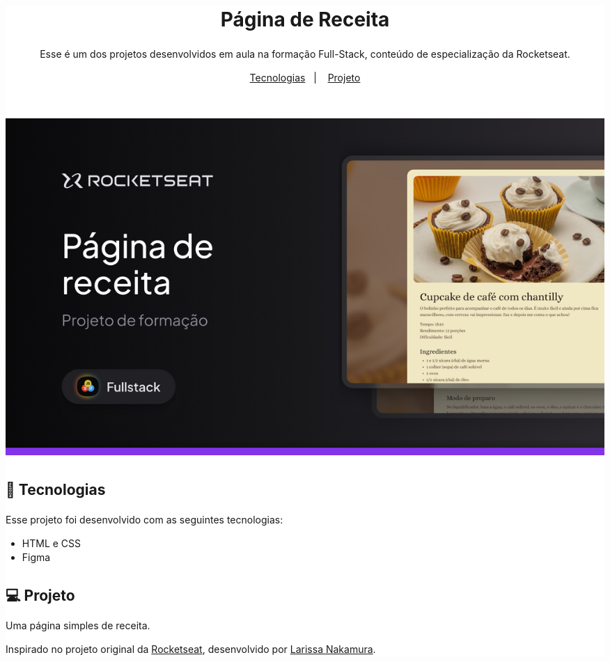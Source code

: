 <h1 align="center"> Página de Receita </h1>

<p align="center">
Esse é um dos projetos desenvolvidos em aula na formação Full-Stack, conteúdo de especialização da Rocketseat. <br/>
</p>

<p align="center">
  <a href="#-tecnologias">Tecnologias</a>&nbsp;&nbsp;&nbsp;|&nbsp;&nbsp;&nbsp;
  <a href="#-projeto">Projeto</a>
</p>

<br>

<p align="center">
  <img alt="projeto Página de Receita" src="./github/thumb.jpg" width="100%">
</p>

## 🚀 Tecnologias

Esse projeto foi desenvolvido com as seguintes tecnologias:

- HTML e CSS
- Figma

## 💻 Projeto

Uma página simples de receita.

Inspirado no projeto original da <a href="https://app.rocketseat.com.br/journey/full-stack/contents">Rocketseat</a>, desenvolvido por <a href="https://www.linkedin.com/in/larissakmnakamura/">Larissa Nakamura</a>.
